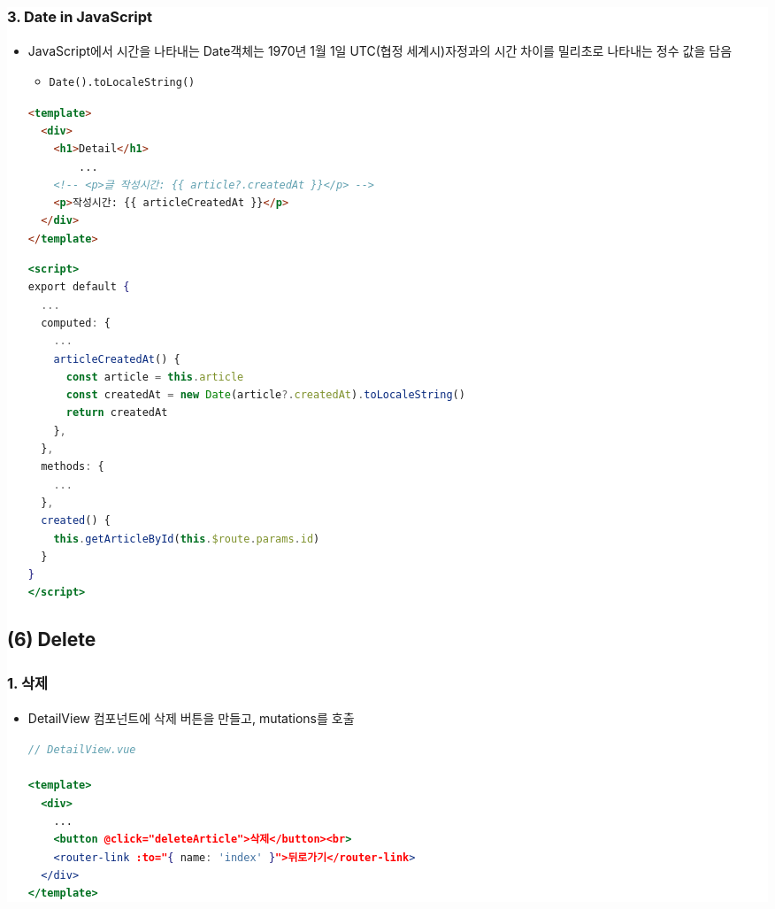
### 3. Date in JavaScript

- JavaScript에서 시간을 나타내는 Date객체는 1970년 1월 1일 UTC(협정 세계시)자정과의 시간 차이를 밀리초로 나타내는 정수 값을 담음
    - `Date().toLocaleString()`
    
    ```html
    <template>
      <div>
        <h1>Detail</h1>
    		...
        <!-- <p>글 작성시간: {{ article?.createdAt }}</p> -->
        <p>작성시간: {{ articleCreatedAt }}</p>
      </div>
    </template>
    ```
    
    ```jsx
    <script>
    export default {
      ...
      computed: {
        ...
        articleCreatedAt() {
          const article = this.article
          const createdAt = new Date(article?.createdAt).toLocaleString()
          return createdAt
        },
      },
      methods: {
        ...
      },
      created() {
        this.getArticleById(this.$route.params.id)
      }
    }
    </script>
    ```
    

## (6) Delete

### 1. 삭제

- DetailView 컴포넌트에 삭제 버튼을 만들고, mutations를 호출
    
    ```jsx
    // DetailView.vue
    
    <template>
      <div>
        ...
        <button @click="deleteArticle">삭제</button><br>
        <router-link :to="{ name: 'index' }">뒤로가기</router-link>
      </div>
    </template>
    ```
    